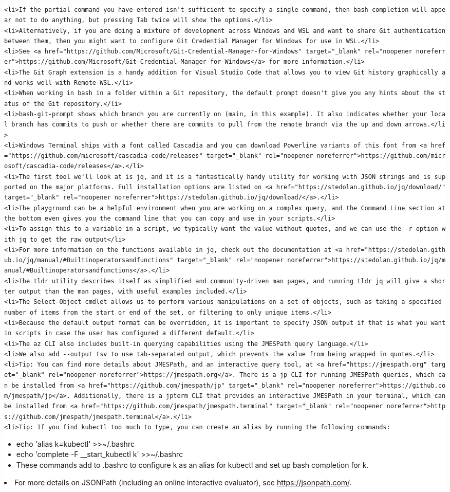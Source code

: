  	<li>If the partial command you have entered isn't sufficient to specify a single command, then bash completion will appear not to do anything, but pressing Tab twice will show the options.</li>
 	<li>Alternatively, if you are doing a mixture of development across Windows and WSL and want to share Git authentication between them, then you might want to configure Git Credential Manager for Windows for use in WSL.</li>
 	<li>See <a href="https://github.com/Microsoft/Git-Credential-Manager-for-Windows" target="_blank" rel="noopener noreferrer">https://github.com/Microsoft/Git-Credential-Manager-for-Windows</a> for more information.</li>
 	<li>The Git Graph extension is a handy addition for Visual Studio Code that allows you to view Git history graphically and works well with Remote-WSL.</li>
 	<li>When working in bash in a folder within a Git repository, the default prompt doesn't give you any hints about the status of the Git repository.</li>
 	<li>bash-git-prompt shows which branch you are currently on (main, in this example). It also indicates whether your local branch has commits to push or whether there are commits to pull from the remote branch via the up and down arrows.</li>
 	<li>Windows Terminal ships with a font called Cascadia and you can download Powerline variants of this font from <a href="https://github.com/microsoft/cascadia-code/releases" target="_blank" rel="noopener noreferrer">https://github.com/microsoft/cascadia-code/releases</a>.</li>
 	<li>The first tool we'll look at is jq, and it is a fantastically handy utility for working with JSON strings and is supported on the major platforms. Full installation options are listed on <a href="https://stedolan.github.io/jq/download/" target="_blank" rel="noopener noreferrer">https://stedolan.github.io/jq/download/</a>.</li>
 	<li>The playground can be a helpful environment when you are working on a complex query, and the Command Line section at the bottom even gives you the command line that you can copy and use in your scripts.</li>
 	<li>To assign this to a variable in a script, we typically want the value without quotes, and we can use the -r option with jq to get the raw output</li>
 	<li>For more information on the functions available in jq, check out the documentation at <a href="https://stedolan.github.io/jq/manual/#Builtinoperatorsandfunctions" target="_blank" rel="noopener noreferrer">https://stedolan.github.io/jq/manual/#Builtinoperatorsandfunctions</a>.</li>
 	<li>The tldr utility describes itself as simplified and community-driven man pages, and running tldr jq will give a shorter output than the man pages, with useful examples included.</li>
 	<li>The Select-Object cmdlet allows us to perform various manipulations on a set of objects, such as taking a specified number of items from the start or end of the set, or filtering to only unique items.</li>
 	<li>Because the default output format can be overridden, it is important to specify JSON output if that is what you want in scripts in case the user has configured a different default.</li>
 	<li>The az CLI also includes built-in querying capabilities using the JMESPath query language.</li>
 	<li>We also add --output tsv to use tab-separated output, which prevents the value from being wrapped in quotes.</li>
 	<li>Tip: You can find more details about JMESPath, and an interactive query tool, at <a href="https://jmespath.org" target="_blank" rel="noopener noreferrer">https://jmespath.org</a>. There is a jp CLI for running JMESPath queries, which can be installed from <a href="https://github.com/jmespath/jp" target="_blank" rel="noopener noreferrer">https://github.com/jmespath/jp</a>. Additionally, there is a jpterm CLI that provides an interactive JMESPath in your terminal, which can be installed from <a href="https://github.com/jmespath/jmespath.terminal" target="_blank" rel="noopener noreferrer">https://github.com/jmespath/jmespath.terminal</a>.</li>
 	<li>Tip: If you find kubectl too much to type, you can create an alias by running the following commands:
<ul>
 	<li>echo 'alias k=kubectl' &gt;&gt;~/.bashrc</li>
 	<li>echo 'complete -F __start_kubectl k' &gt;&gt;~/.bashrc</li>
 	<li>These commands add to .bashrc to configure k as an alias for kubectl and set up bash completion for k.</li>
</ul>
</li>
 	<li>For more details on JSONPath (including an online interactive evaluator), see <a href="https://jsonpath.com/" target="_blank" rel="noopener noreferrer">https://jsonpath.com/</a>.</li>
</ul>
